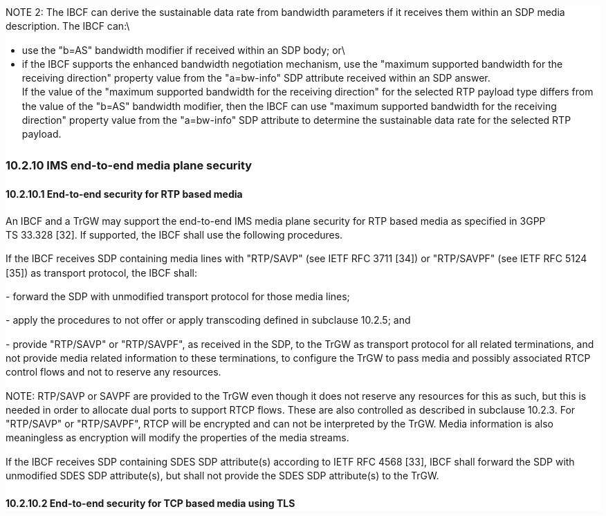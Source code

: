 NOTE 2: The IBCF can derive the sustainable data rate from bandwidth
parameters if it receives them within an SDP media description. The IBCF
can:\
- use the \"b=AS\" bandwidth modifier if received within an SDP body;
or\
- if the IBCF supports the enhanced bandwidth negotiation mechanism, use
the \"maximum supported bandwidth for the receiving direction\" property
value from the \"a=bw-info\" SDP attribute received within an SDP
answer.\
If the value of the \"maximum supported bandwidth for the receiving
direction\" for the selected RTP payload type differs from the value of
the \"b=AS\" bandwidth modifier, then the IBCF can use \"maximum
supported bandwidth for the receiving direction\" property value from
the \"a=bw-info\" SDP attribute to determine the sustainable data rate
for the selected RTP payload.

### 10.2.10 IMS end-to-end media plane security

#### 10.2.10.1 End-to-end security for RTP based media

An IBCF and a TrGW may support the end-to-end IMS media plane security
for RTP based media as specified in 3GPP TS 33.328 \[32\]. If supported,
the IBCF shall use the following procedures.

If the IBCF receives SDP containing media lines with \"RTP/SAVP\" (see
IETF RFC 3711 \[34\]) or \"RTP/SAVPF\" (see IETF RFC 5124 \[35\]) as
transport protocol, the IBCF shall:

\- forward the SDP with unmodified transport protocol for those media
lines;

\- apply the procedures to not offer or apply transcoding defined in
subclause 10.2.5; and

\- provide \"RTP/SAVP\" or \"RTP/SAVPF\", as received in the SDP, to the
TrGW as transport protocol for all related terminations, and not provide
media related information to these terminations, to configure the TrGW
to pass media and possibly associated RTCP control flows and not to
reserve any resources.

NOTE: RTP/SAVP or SAVPF are provided to the TrGW even though it does not
reserve any resources for this as such, but this is needed in order to
allocate dual ports to support RTCP flows. These are also controlled as
described in subclause 10.2.3. For \"RTP/SAVP\" or \"RTP/SAVPF\", RTCP
will be encrypted and can not be interpreted by the TrGW. Media
information is also meaningless as encryption will modify the properties
of the media streams.

If the IBCF receives SDP containing SDES SDP attribute(s) according to
IETF RFC 4568 \[33\], IBCF shall forward the SDP with unmodified SDES
SDP attribute(s), but shall not provide the SDES SDP attribute(s) to the
TrGW.

#### 10.2.10.2 End-to-end security for TCP based media using TLS
